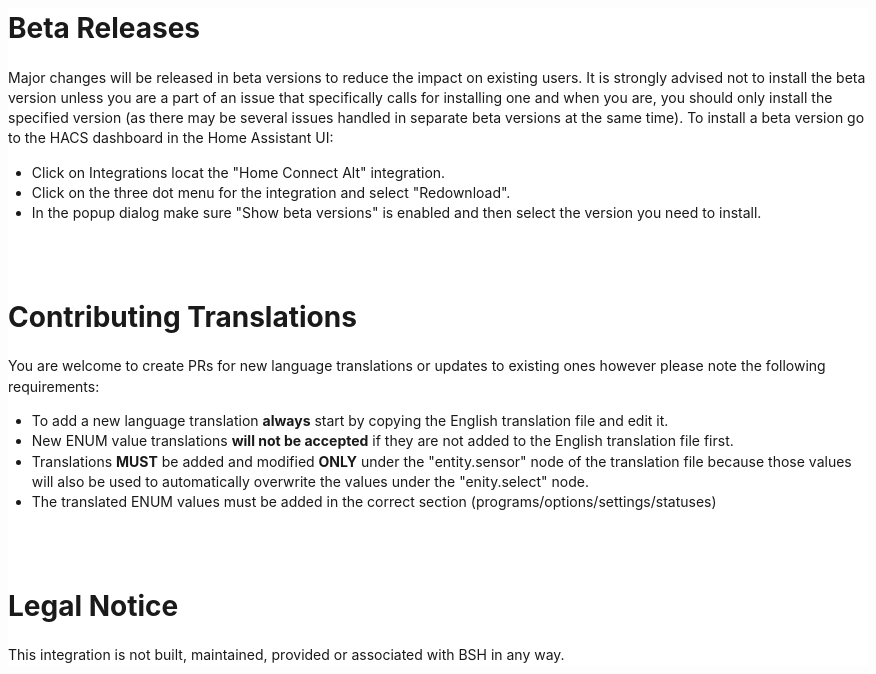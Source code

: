 # Beta Releases
Major changes will be released in beta versions to reduce the impact on existing users. It is strongly advised not to install the beta version unless you are a part of an issue that specifically calls for installing one and when you are, you should only install the specified version (as there may be several issues handled in separate beta versions at the same time).
To install a beta version go to the HACS dashboard in the Home Assistant UI:
* Click on Integrations locat the "Home Connect Alt" integration.
* Click on the three dot menu for the integration and select "Redownload".
* In the popup dialog make sure "Show beta versions" is enabled and then select the version you need to install.

<br>

# Contributing Translations
You are welcome to create PRs for new language translations or updates to existing ones however please note the following requirements:
* To add a new language translation **always** start by copying the English translation file and edit it.
* New ENUM value translations **will not be accepted** if they are not added to the English translation file first.
* Translations **MUST** be added and modified **ONLY** under the "entity.sensor" node of the translation file because those values will also be used to automatically overwrite the values under the "enity.select" node.
* The translated ENUM values must be added in the correct section (programs/options/settings/statuses)

<br>

# Legal Notice
This integration is not built, maintained, provided or associated with BSH in any way.
